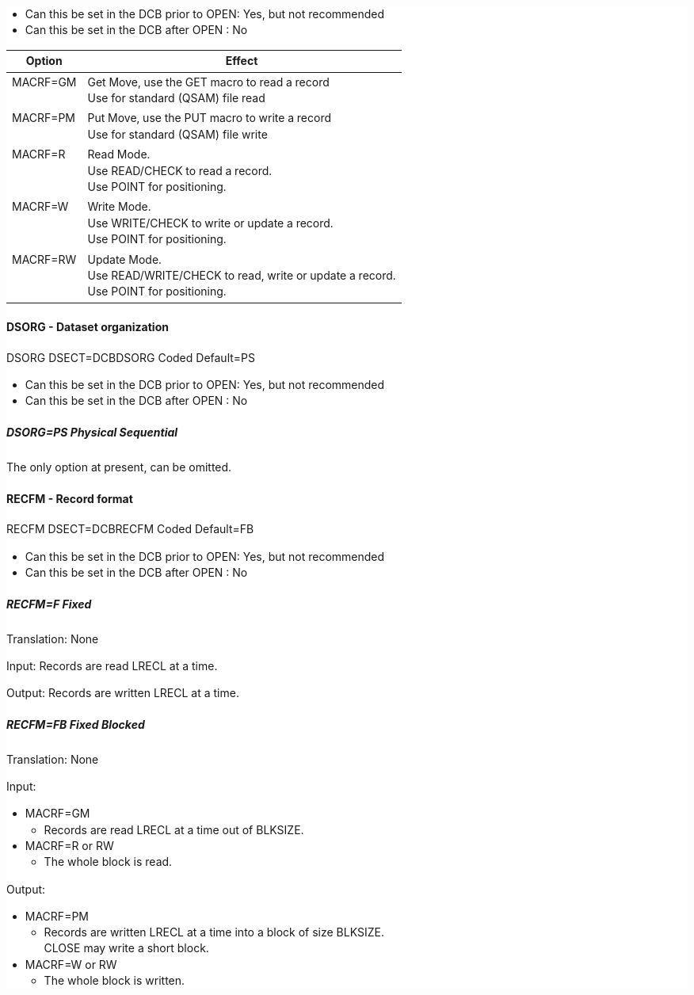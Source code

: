 * Can this be set in the DCB prior to OPEN: Yes, but not recommended
* Can this be set in the DCB after OPEN : No

Option    | Effect
----------|-------
MACRF=GM  | Get Move, use the GET macro to read a record<br/>Use for standard (QSAM) file read
MACRF=PM  | Put Move, use the PUT macro to write a record<br/>Use for standard (QSAM) file write
MACRF=R   | Read Mode.<br/> Use READ/CHECK to read a record.<br/> Use POINT for positioning.
MACRF=W   | Write Mode.<br/> Use WRITE/CHECK to write or update a record.<br/> Use POINT for positioning.
MACRF=RW  | Update Mode.<br/> Use READ/WRITE/CHECK to read, write or update a record.<br/> Use POINT for positioning.

#### DSORG - Dataset organization

DSORG DSECT=DCBDSORG Coded Default=PS

* Can this be set in the DCB prior to OPEN: Yes, but not recommended
* Can this be set in the DCB after OPEN : No

##### DSORG=PS Physical Sequential

The only option at present, can be omitted.

#### RECFM - Record format

RECFM DSECT=DCBRECFM Coded Default=FB

* Can this be set in the DCB prior to OPEN: Yes, but not recommended
* Can this be set in the DCB after OPEN : No

##### RECFM=F Fixed

Translation: None

Input: Records are read LRECL at a time.

Output: Records are written LRECL at a time.

##### RECFM=FB Fixed Blocked

Translation: None

Input:

* MACRF=GM
    * Records are read LRECL at a time out of BLKSIZE.
* MACRF=R or RW
    * The whole block is read.

Output:

* MACRF=PM
    * Records are written LRECL at a time into a block of size BLKSIZE.<br/>CLOSE may write a short block.
* MACRF=W or RW
    * The whole block is written.
